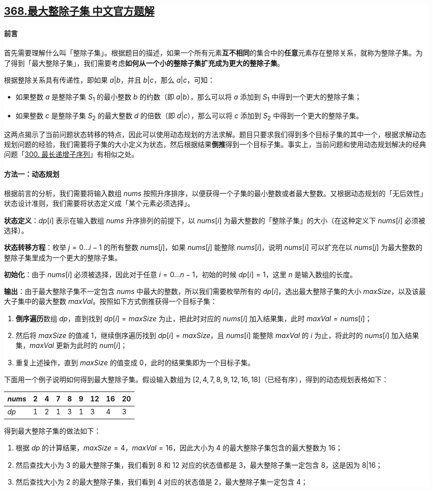## [368.最大整除子集 中文官方题解](https://leetcode.cn/problems/largest-divisible-subset/solutions/100000/zui-da-zheng-chu-zi-ji-by-leetcode-solut-t4pz)

#### 前言

首先需要理解什么叫「整除子集」。根据题目的描述，如果一个所有元素**互不相同**的集合中的**任意**元素存在整除关系，就称为整除子集。为了得到「最大整除子集」，我们需要考虑**如何从一个小的整除子集扩充成为更大的整除子集**。

根据整除关系具有传递性，即如果 $a\big|b$，并且 $b\big|c$，那么 $a\big|c$，可知：

- 如果整数 $a$ 是整除子集 $S_1$ 的最小整数 $b$ 的约数（即 $a\big|b$），那么可以将 $a$ 添加到 $S_1$ 中得到一个更大的整除子集；

- 如果整数 $c$ 是整除子集 $S_2$ 的最大整数 $d$ 的倍数（即 $d\big|c$），那么可以将 $c$ 添加到 $S_2$ 中得到一个更大的整除子集。

这两点揭示了当前问题状态转移的特点，因此可以使用动态规划的方法求解。题目只要求我们得到多个目标子集的其中一个，根据求解动态规划问题的经验，我们需要将子集的大小定义为状态，然后根据结果**倒推**得到一个目标子集。事实上，当前问题和使用动态规划解决的经典问题「[300. 最长递增子序列](https://leetcode-cn.com/problems/longest-increasing-subsequence)」有相似之处。

#### 方法一：动态规划

根据前言的分析，我们需要将输入数组 $\textit{nums}$ 按照升序排序，以便获得一个子集的最小整数或者最大整数。又根据动态规划的「无后效性」状态设计准则，我们需要将状态定义成「某个元素必须选择」。

**状态定义**：$\textit{dp}[i]$ 表示在输入数组 $\textit{nums}$ 升序排列的前提下，以 $\textit{nums}[i]$ 为最大整数的「整除子集」的大小（在这种定义下 $\textit{nums}[i]$ 必须被选择）。

**状态转移方程**：枚举 $j = 0 \ldots i-1$ 的所有整数 $\textit{nums}[j]$，如果 $\textit{nums}[j]$ 能整除 $\textit{nums}[i]$，说明 $\textit{nums}[i]$ 可以扩充在以 $\textit{nums}[j]$ 为最大整数的整除子集里成为一个更大的整除子集。

**初始化**：由于 $\textit{nums}[i]$ 必须被选择，因此对于任意 $i = 0 \ldots n-1$，初始的时候 $\textit{dp}[i] = 1$，这里 $n$ 是输入数组的长度。

**输出**：由于最大整除子集不一定包含 $\textit{nums}$ 中最大的整数，所以我们需要枚举所有的 $\textit{dp}[i]$，选出最大整除子集的大小 $\textit{maxSize}$，以及该最大子集中的最大整数 $\textit{maxVal}$。按照如下方式倒推获得一个目标子集：

1. **倒序遍历**数组 $\textit{dp}$，直到找到 $\textit{dp}[i] = \textit{maxSize}$ 为止，把此时对应的 $\textit{nums}[i]$ 加入结果集，此时 $\textit{maxVal} = \textit{nums}[i]$；

2. 然后将 $\textit{maxSize}$ 的值减 $1$，继续倒序遍历找到 $\textit{dp}[i] = \textit{maxSize}$，且 $\textit{nums}[i]$ 能整除 $\textit{maxVal}$ 的 $i$ 为止，将此时的 $\textit{nums}[i]$ 加入结果集，$\textit{maxVal}$ 更新为此时的 $num[i]$；

3. 重复上述操作，直到 $\textit{maxSize}$ 的值变成 $0$，此时的结果集即为一个目标子集。

下面用一个例子说明如何得到最大整除子集。假设输入数组为 $[2,4,7,8,9,12,16,18]$（已经有序），得到的动态规划表格如下：

| $\textit{nums}$ | $2$ | $4$ | $7$ | $8$ | $9$ | $12$ | $16$ | $20$ |
| --------------- | --- | --- | --- | --- | --- | ---- | ---- | ---- |
| $\textit{dp}$   | $1$ | $2$ | $1$ | $3$ | $1$ | $3$  | $4$  | $3$  |

得到最大整除子集的做法如下：

1. 根据 $\textit{dp}$ 的计算结果，$\textit{maxSize}=4$，$\textit{maxVal}=16$，因此大小为 $4$ 的最大整除子集包含的最大整数为 $16$；

2. 然后查找大小为 $3$ 的最大整除子集，我们看到 $8$ 和 $12$ 对应的状态值都是 $3$，最大整除子集一定包含 $8$，这是因为 $8 \big| 16$；

3. 然后查找大小为 $2$ 的最大整除子集，我们看到 $4$ 对应的状态值是 $2$，最大整除子集一定包含 $4$；
